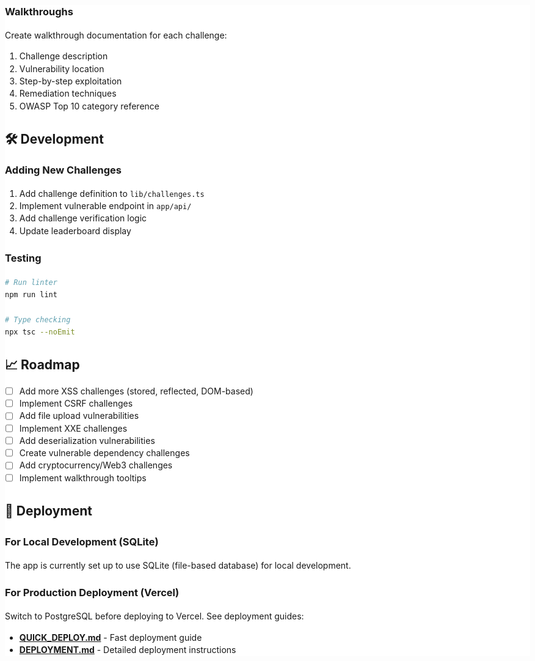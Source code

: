### Walkthroughs

Create walkthrough documentation for each challenge:
1. Challenge description
2. Vulnerability location
3. Step-by-step exploitation
4. Remediation techniques
5. OWASP Top 10 category reference

## 🛠️ Development

### Adding New Challenges

1. Add challenge definition to `lib/challenges.ts`
2. Implement vulnerable endpoint in `app/api/`
3. Add challenge verification logic
4. Update leaderboard display

### Testing

```bash
# Run linter
npm run lint

# Type checking
npx tsc --noEmit
```

## 📈 Roadmap

- [ ] Add more XSS challenges (stored, reflected, DOM-based)
- [ ] Implement CSRF challenges
- [ ] Add file upload vulnerabilities
- [ ] Implement XXE challenges
- [ ] Add deserialization vulnerabilities
- [ ] Create vulnerable dependency challenges
- [ ] Add cryptocurrency/Web3 challenges
- [ ] Implement walkthrough tooltips

## 🚀 Deployment

### For Local Development (SQLite)
The app is currently set up to use SQLite (file-based database) for local development.

### For Production Deployment (Vercel)
Switch to PostgreSQL before deploying to Vercel. See deployment guides:

- **[QUICK_DEPLOY.md](QUICK_DEPLOY.md)** - Fast deployment guide
- **[DEPLOYMENT.md](DEPLOYMENT.md)** - Detailed deployment instructions
